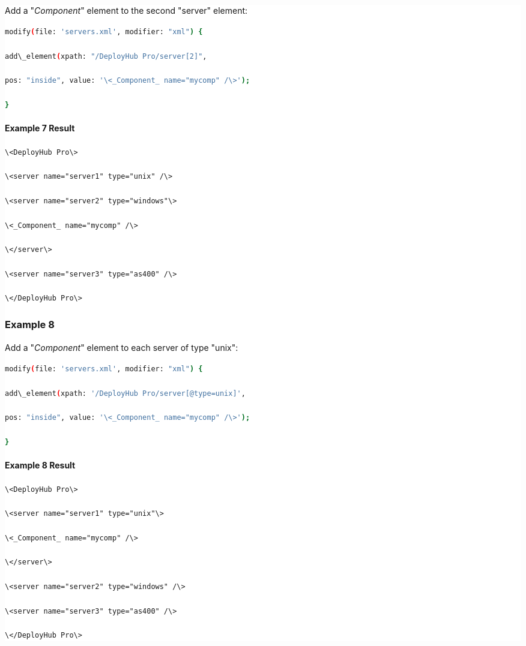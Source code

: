 Add a "_Component_" element to the second "server" element:

```bash
modify(file: 'servers.xml', modifier: "xml") {

add\_element(xpath: "/DeployHub Pro/server[2]",

pos: "inside", value: '\<_Component_ name="mycomp" /\>');

}
```

#### Example 7 Result

```text
\<DeployHub Pro\>

\<server name="server1" type="unix" /\>

\<server name="server2" type="windows"\>

\<_Component_ name="mycomp" /\>

\</server\>

\<server name="server3" type="as400" /\>

\</DeployHub Pro\>
```

### Example 8

Add a "_Component_" element to each server of type "unix":

```bash
modify(file: 'servers.xml', modifier: "xml") {

add\_element(xpath: '/DeployHub Pro/server[@type=unix]',

pos: "inside", value: '\<_Component_ name="mycomp" /\>');

}
```

#### Example 8 Result

```text
\<DeployHub Pro\>

\<server name="server1" type="unix"\>

\<_Component_ name="mycomp" /\>

\</server\>

\<server name="server2" type="windows" /\>

\<server name="server3" type="as400" /\>

\</DeployHub Pro\>
```
